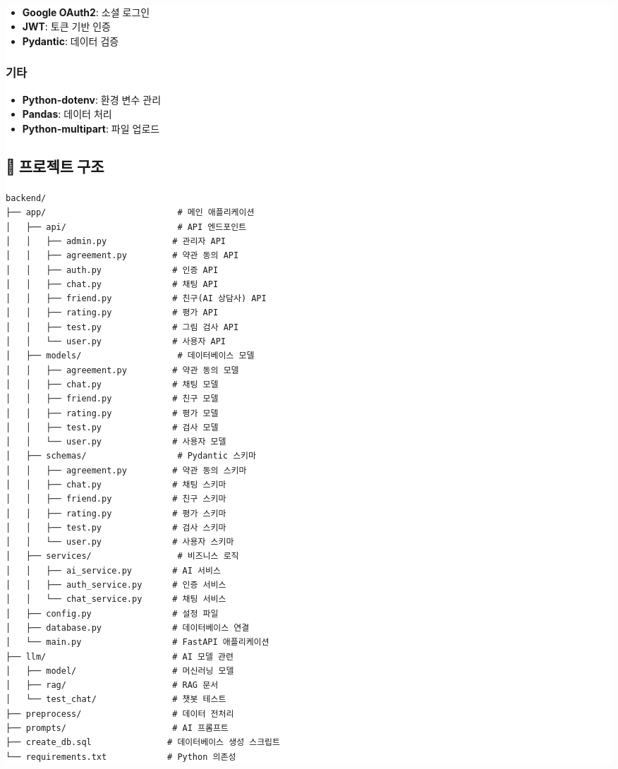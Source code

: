 - **Google OAuth2**: 소셜 로그인
- **JWT**: 토큰 기반 인증
- **Pydantic**: 데이터 검증

### 기타

- **Python-dotenv**: 환경 변수 관리
- **Pandas**: 데이터 처리
- **Python-multipart**: 파일 업로드

## 📁 프로젝트 구조

```
backend/
├── app/                          # 메인 애플리케이션
│   ├── api/                      # API 엔드포인트
│   │   ├── admin.py             # 관리자 API
│   │   ├── agreement.py         # 약관 동의 API
│   │   ├── auth.py              # 인증 API
│   │   ├── chat.py              # 채팅 API
│   │   ├── friend.py            # 친구(AI 상담사) API
│   │   ├── rating.py            # 평가 API
│   │   ├── test.py              # 그림 검사 API
│   │   └── user.py              # 사용자 API
│   ├── models/                   # 데이터베이스 모델
│   │   ├── agreement.py         # 약관 동의 모델
│   │   ├── chat.py              # 채팅 모델
│   │   ├── friend.py            # 친구 모델
│   │   ├── rating.py            # 평가 모델
│   │   ├── test.py              # 검사 모델
│   │   └── user.py              # 사용자 모델
│   ├── schemas/                  # Pydantic 스키마
│   │   ├── agreement.py         # 약관 동의 스키마
│   │   ├── chat.py              # 채팅 스키마
│   │   ├── friend.py            # 친구 스키마
│   │   ├── rating.py            # 평가 스키마
│   │   ├── test.py              # 검사 스키마
│   │   └── user.py              # 사용자 스키마
│   ├── services/                 # 비즈니스 로직
│   │   ├── ai_service.py        # AI 서비스
│   │   ├── auth_service.py      # 인증 서비스
│   │   └── chat_service.py      # 채팅 서비스
│   ├── config.py                # 설정 파일
│   ├── database.py              # 데이터베이스 연결
│   └── main.py                  # FastAPI 애플리케이션
├── llm/                         # AI 모델 관련
│   ├── model/                   # 머신러닝 모델
│   ├── rag/                     # RAG 문서
│   └── test_chat/               # 챗봇 테스트
├── preprocess/                  # 데이터 전처리
├── prompts/                     # AI 프롬프트
├── create_db.sql               # 데이터베이스 생성 스크립트
└── requirements.txt            # Python 의존성
```
